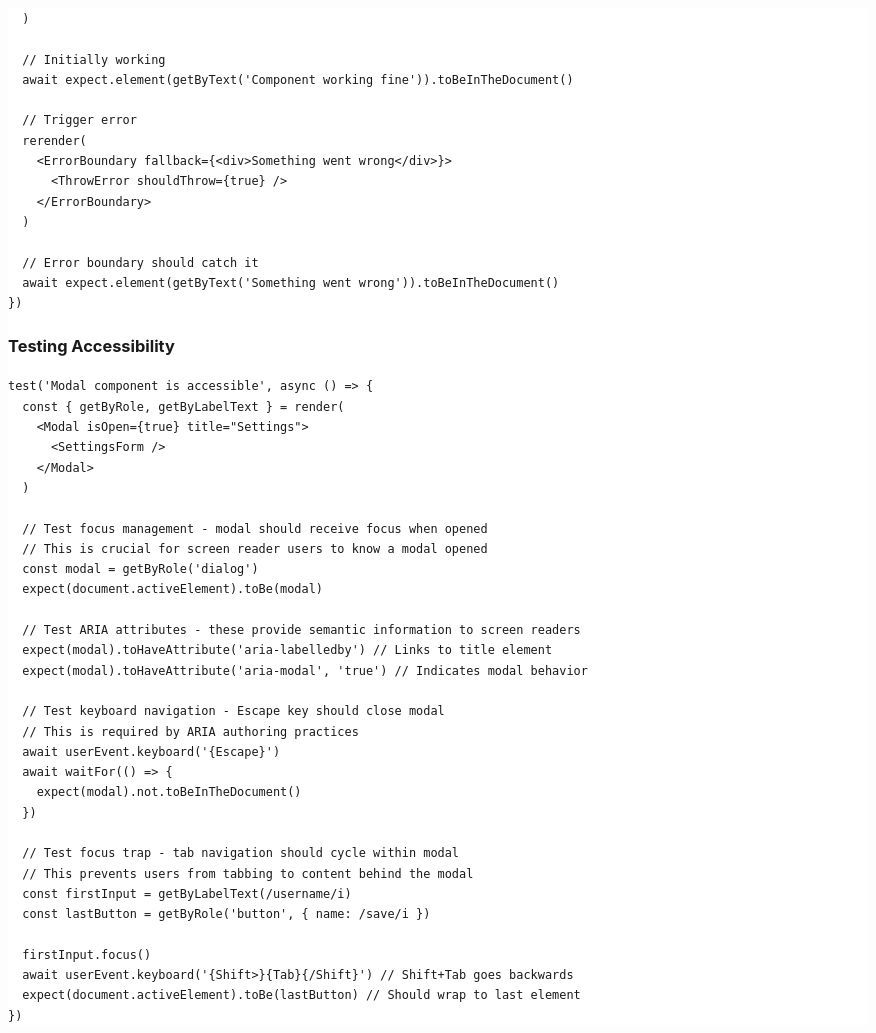 ```tsx
  )

  // Initially working
  await expect.element(getByText('Component working fine')).toBeInTheDocument()

  // Trigger error
  rerender(
    <ErrorBoundary fallback={<div>Something went wrong</div>}>
      <ThrowError shouldThrow={true} />
    </ErrorBoundary>
  )

  // Error boundary should catch it
  await expect.element(getByText('Something went wrong')).toBeInTheDocument()
})
```

### Testing Accessibility

```tsx
test('Modal component is accessible', async () => {
  const { getByRole, getByLabelText } = render(
    <Modal isOpen={true} title="Settings">
      <SettingsForm />
    </Modal>
  )

  // Test focus management - modal should receive focus when opened
  // This is crucial for screen reader users to know a modal opened
  const modal = getByRole('dialog')
  expect(document.activeElement).toBe(modal)

  // Test ARIA attributes - these provide semantic information to screen readers
  expect(modal).toHaveAttribute('aria-labelledby') // Links to title element
  expect(modal).toHaveAttribute('aria-modal', 'true') // Indicates modal behavior

  // Test keyboard navigation - Escape key should close modal
  // This is required by ARIA authoring practices
  await userEvent.keyboard('{Escape}')
  await waitFor(() => {
    expect(modal).not.toBeInTheDocument()
  })

  // Test focus trap - tab navigation should cycle within modal
  // This prevents users from tabbing to content behind the modal
  const firstInput = getByLabelText(/username/i)
  const lastButton = getByRole('button', { name: /save/i })

  firstInput.focus()
  await userEvent.keyboard('{Shift>}{Tab}{/Shift}') // Shift+Tab goes backwards
  expect(document.activeElement).toBe(lastButton) // Should wrap to last element
})
```
